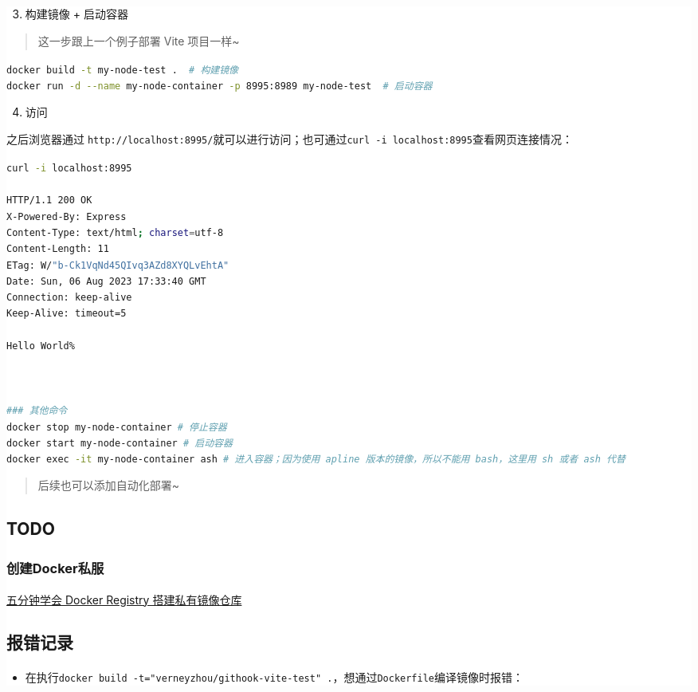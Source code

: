 
3. 构建镜像 + 启动容器
> 这一步跟上一个例子部署 Vite 项目一样~

``` sh
docker build -t my-node-test .  # 构建镜像
docker run -d --name my-node-container -p 8995:8989 my-node-test  # 启动容器
```


4. 访问

之后浏览器通过 `http://localhost:8995/`就可以进行访问；也可通过`curl -i localhost:8995`查看网页连接情况：

``` sh
curl -i localhost:8995

HTTP/1.1 200 OK
X-Powered-By: Express
Content-Type: text/html; charset=utf-8
Content-Length: 11
ETag: W/"b-Ck1VqNd45QIvq3AZd8XYQLvEhtA"
Date: Sun, 06 Aug 2023 17:33:40 GMT
Connection: keep-alive
Keep-Alive: timeout=5

Hello World%  



### 其他命令
docker stop my-node-container # 停止容器
docker start my-node-container # 启动容器
docker exec -it my-node-container ash # 进入容器；因为使用 apline 版本的镜像，所以不能用 bash，这里用 sh 或者 ash 代替
```

> 后续也可以添加自动化部署~






## TODO


### 创建Docker私服

[五分钟学会 Docker Registry 搭建私有镜像仓库](https://juejin.cn/post/7379803343450062888)








## 报错记录


- 在执行`docker build -t="verneyzhou/githook-vite-test" .`，想通过`Dockerfile`编译镜像时报错：
